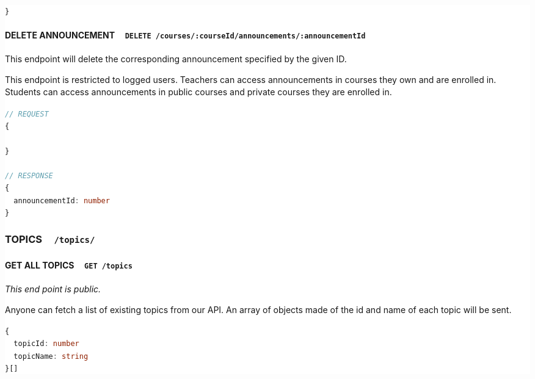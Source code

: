 ```ts
}
```
#### **DELETE ANNOUNCEMENT**&nbsp;&nbsp;&nbsp;&nbsp;&nbsp;`DELETE /courses/:courseId/announcements/:announcementId`

This endpoint will delete the corresponding announcement specified by the given ID.

This endpoint is restricted to logged users. Teachers can access announcements in courses they own and are enrolled in. Students can access announcements in public courses and private courses they are enrolled in.
 
```ts
// REQUEST
{

}

// RESPONSE
{
  announcementId: number
}
```

### **TOPICS**&nbsp;&nbsp;&nbsp;&nbsp;&nbsp;`/topics/`

#### **GET ALL TOPICS**&nbsp;&nbsp;&nbsp;&nbsp;&nbsp;`GET /topics`

 *This end point is public.*

Anyone can fetch a list of existing topics from our API. An array of objects made of the id and name of each topic will be sent.

```ts
{
  topicId: number
  topicName: string
}[]
```

